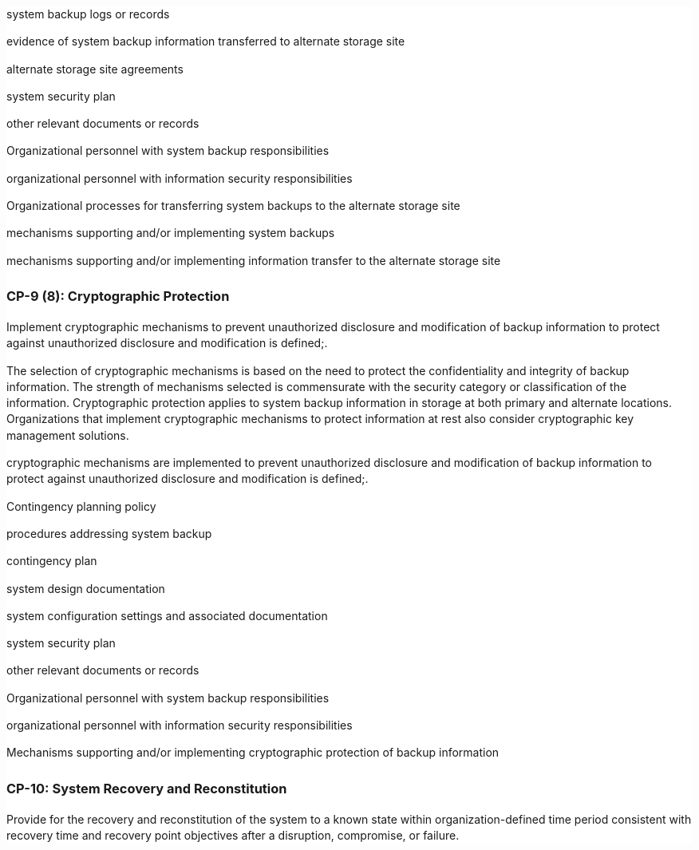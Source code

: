 system backup logs or records

evidence of system backup information transferred to alternate storage site

alternate storage site agreements

system security plan

other relevant documents or records

Organizational personnel with system backup responsibilities

organizational personnel with information security responsibilities

Organizational processes for transferring system backups to the alternate storage site

mechanisms supporting and/or implementing system backups

mechanisms supporting and/or implementing information transfer to the alternate storage site

### CP-9 (8): Cryptographic Protection

Implement cryptographic mechanisms to prevent unauthorized disclosure and modification of backup information to protect against unauthorized disclosure and modification is defined;.

The selection of cryptographic mechanisms is based on the need to protect the confidentiality and integrity of backup information. The strength of mechanisms selected is commensurate with the security category or classification of the information. Cryptographic protection applies to system backup information in storage at both primary and alternate locations. Organizations that implement cryptographic mechanisms to protect information at rest also consider cryptographic key management solutions.

cryptographic mechanisms are implemented to prevent unauthorized disclosure and modification of backup information to protect against unauthorized disclosure and modification is defined;.

Contingency planning policy

procedures addressing system backup

contingency plan

system design documentation

system configuration settings and associated documentation

system security plan

other relevant documents or records

Organizational personnel with system backup responsibilities

organizational personnel with information security responsibilities

Mechanisms supporting and/or implementing cryptographic protection of backup information

### CP-10: System Recovery and Reconstitution

Provide for the recovery and reconstitution of the system to a known state within organization-defined time period consistent with recovery time and recovery point objectives after a disruption, compromise, or failure.

